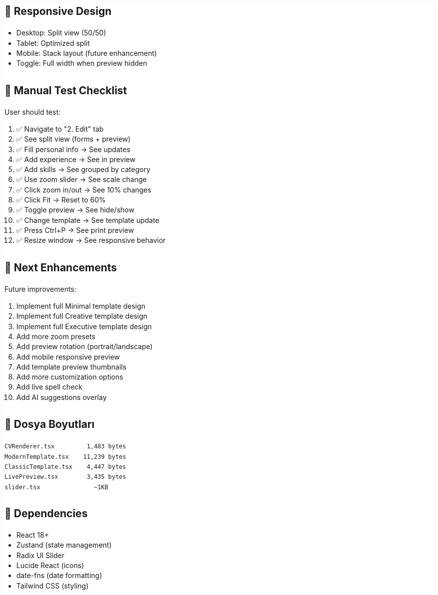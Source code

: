 ## 📱 Responsive Design

- Desktop: Split view (50/50)
- Tablet: Optimized split
- Mobile: Stack layout (future enhancement)
- Toggle: Full width when preview hidden

## 🎯 Manual Test Checklist

User should test:
1. ✅ Navigate to "2. Edit" tab
2. ✅ See split view (forms + preview)
3. ✅ Fill personal info → See updates
4. ✅ Add experience → See in preview
5. ✅ Add skills → See grouped by category
6. ✅ Use zoom slider → See scale change
7. ✅ Click zoom in/out → See 10% changes
8. ✅ Click Fit → Reset to 60%
9. ✅ Toggle preview → See hide/show
10. ✅ Change template → See template update
11. ✅ Press Ctrl+P → See print preview
12. ✅ Resize window → See responsive behavior

## 🚀 Next Enhancements

Future improvements:
1. Implement full Minimal template design
2. Implement full Creative template design
3. Implement full Executive template design
4. Add more zoom presets
5. Add preview rotation (portrait/landscape)
6. Add mobile responsive preview
7. Add template preview thumbnails
8. Add more customization options
9. Add live spell check
10. Add AI suggestions overlay

## 📁 Dosya Boyutları

```
CVRenderer.tsx         1,483 bytes
ModernTemplate.tsx    11,239 bytes
ClassicTemplate.tsx    4,447 bytes
LivePreview.tsx        3,435 bytes
slider.tsx               ~1KB
```

## 🔗 Dependencies

- React 18+
- Zustand (state management)
- Radix UI Slider
- Lucide React (icons)
- date-fns (date formatting)
- Tailwind CSS (styling)
